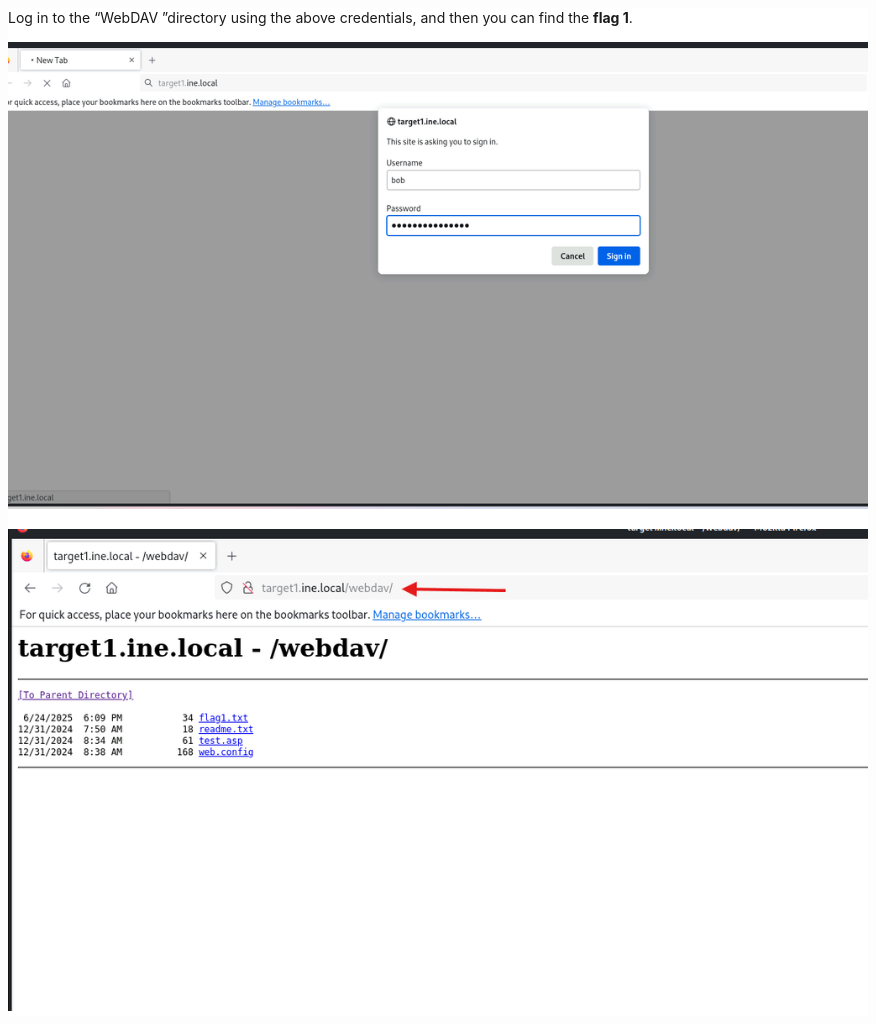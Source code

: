 Log in to the “WebDAV ”directory using the above credentials, and then you can find the **flag 1**.

![fcfd58ff3a454959d82c261a6d46616b.png](resources/fcfd58ff3a454959d82c261a6d46616b.png)


![ede9744b61005e5fbe00d6429f6428c5.png](resources/ede9744b61005e5fbe00d6429f6428c5.png)
